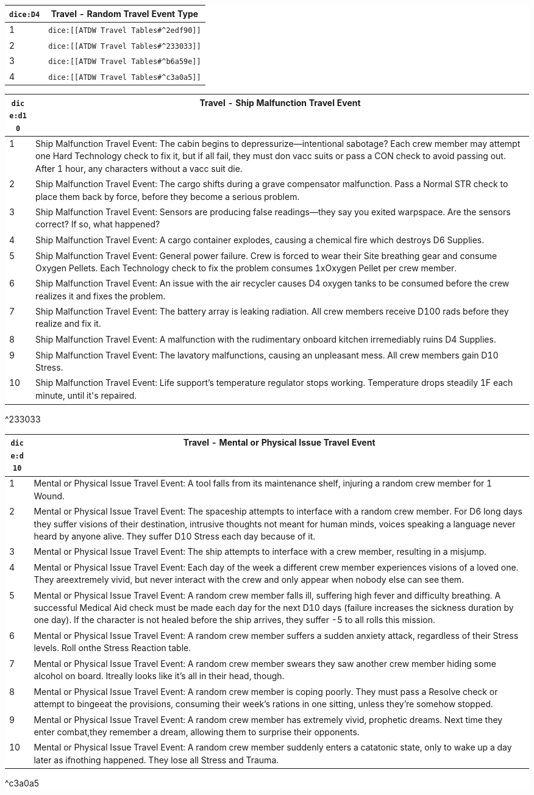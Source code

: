 | `dice:D4` | Travel - Random Travel Event Type     |
| --------- | ------------------------------------- |
| 1         | `dice:[[ATDW Travel Tables#^2edf90]]` |
| 2         | `dice:[[ATDW Travel Tables#^233033]]` |
| 3         | `dice:[[ATDW Travel Tables#^b6a59e]]` |
| 4         | `dice:[[ATDW Travel Tables#^c3a0a5]]` |


|`dice:d10`|Travel - Ship Malfunction Travel Event|
|---|---|
|1|Ship Malfunction Travel Event: The cabin begins to depressurize—intentional sabotage? Each crew member may attempt one Hard Technology check to fix it, but if all fail, they must don vacc suits or pass a CON check to avoid passing out. After 1 hour, any characters without a vacc suit die.|
|2|Ship Malfunction Travel Event: The cargo shifts during a grave compensator malfunction. Pass a Normal STR check to place them back by force, before they become a serious problem.|
|3|Ship Malfunction Travel Event: Sensors are producing false readings—they say you exited warpspace. Are the sensors correct? If so, what happened?|
|4|Ship Malfunction Travel Event: A cargo container explodes, causing a chemical fire which destroys D6 Supplies.|
|5|Ship Malfunction Travel Event: General power failure. Crew is forced to wear their Site breathing gear and consume Oxygen Pellets. Each Technology check to fix the problem consumes 1xOxygen Pellet per crew member.|
|6|Ship Malfunction Travel Event: An issue with the air recycler causes D4 oxygen tanks to be consumed before the crew realizes it and fixes the problem.|
|7|Ship Malfunction Travel Event: The battery array is leaking radiation. All crew members receive D100 rads before they realize and fix it.|
|8|Ship Malfunction Travel Event: A malfunction with the rudimentary onboard kitchen irremediably ruins D4 Supplies.|
|9|Ship Malfunction Travel Event: The lavatory malfunctions, causing an unpleasant mess. All crew members gain D10 Stress.|
|10|Ship Malfunction Travel Event: Life support’s temperature regulator stops working. Temperature drops steadily 1F each minute, until it's repaired.|

^233033

|`dice:d10`|Travel - Mental or Physical Issue Travel Event|
|---|---|
|1|Mental or Physical Issue Travel Event: A tool falls from its maintenance shelf, injuring a random crew member for 1 Wound.|
|2|Mental or Physical Issue Travel Event: The spaceship attempts to interface with a random crew member. For D6 long days they suffer visions of their destination, intrusive thoughts not meant for human minds, voices speaking a language never heard by anyone alive. They suffer D10 Stress each day because of it.|
|3|Mental or Physical Issue Travel Event: The ship attempts to interface with a crew member, resulting in a misjump.|
|4|Mental or Physical Issue Travel Event: Each day of the week a different crew member experiences visions of a loved one. They areextremely vivid, but never interact with the crew and only appear when nobody else can see them.|
|5|Mental or Physical Issue Travel Event: A random crew member falls ill, suffering high fever and difficulty breathing. A successful Medical Aid check must be made each day for the next D10 days (failure increases the sickness duration by one day). If the character is not healed before the ship arrives, they suffer -5 to all rolls this mission.|
|6|Mental or Physical Issue Travel Event: A random crew member suffers a sudden anxiety attack, regardless of their Stress levels. Roll onthe Stress Reaction table.|
|7|Mental or Physical Issue Travel Event: A random crew member swears they saw another crew member hiding some alcohol on board. Itreally looks like it’s all in their head, though.|
|8|Mental or Physical Issue Travel Event: A random crew member is coping poorly. They must pass a Resolve check or attempt to bingeeat the provisions, consuming their week’s rations in one sitting, unless they’re somehow stopped.|
|9|Mental or Physical Issue Travel Event: A random crew member has extremely vivid, prophetic dreams. Next time they enter combat,they remember a dream, allowing them to surprise their opponents.|
|10|Mental or Physical Issue Travel Event: A random crew member suddenly enters a catatonic state, only to wake up a day later as ifnothing happened. They lose all Stress and Trauma.|

^c3a0a5
